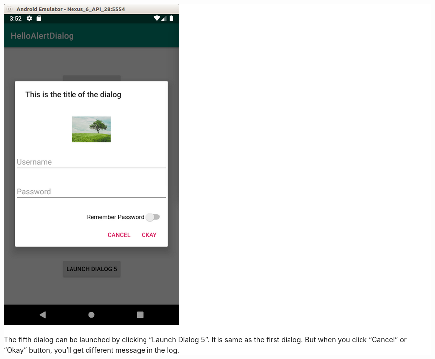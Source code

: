 <img src="../Assets/Dialog-HelloAlertDialog-4.png">
</p>

The fifth dialog can be launched by clicking “Launch Dialog 5”. It is same as the first dialog. But when you click “Cancel” or “Okay” button, you’ll get different message in the log.

<p align="center">
